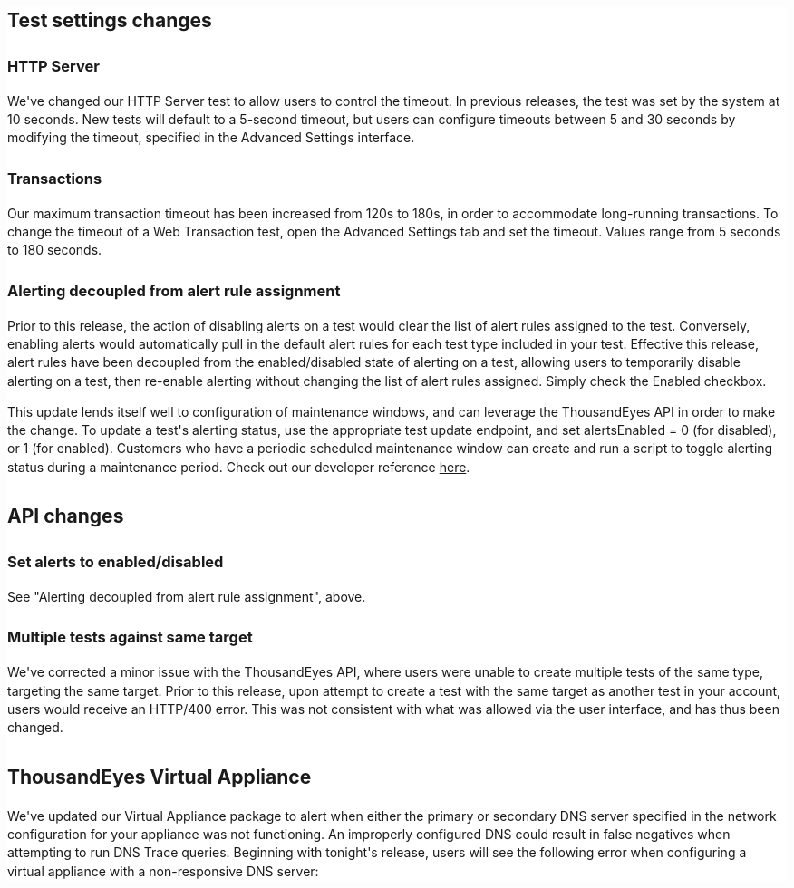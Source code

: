 ## Test settings changes

###  HTTP Server

We've changed our HTTP Server test to allow users to control the timeout. In previous releases, the test was set by the system at 10 seconds. New tests will default to a 5-second timeout, but users can configure timeouts between 5 and 30 seconds by modifying the timeout, specified in the Advanced Settings interface.

### Transactions

Our maximum transaction timeout has been increased from 120s to 180s, in order to accommodate long-running transactions.  To change the timeout of a Web Transaction test, open the Advanced Settings tab and set the timeout.  Values range from 5 seconds to 180 seconds.

### Alerting decoupled from alert rule assignment

Prior to this release, the action of disabling alerts on a test would clear the list of alert rules assigned to the test.  Conversely, enabling alerts would automatically pull in the default alert rules for each test type included in your test.  Effective this release, alert rules have been decoupled from the enabled/disabled state of alerting on a test, allowing users to temporarily disable alerting on a test, then re-enable alerting without changing the list of alert rules assigned.  Simply check the Enabled checkbox.

This update lends itself well to configuration of maintenance windows, and can leverage the ThousandEyes API in order to make the change.  To update a test's alerting status,  use the appropriate test update endpoint, and set alertsEnabled = 0 \(for disabled\), or 1 \(for enabled\). Customers who have a periodic scheduled maintenance window can create and run a script to toggle alerting status during a maintenance period. Check out our developer reference [here](http://developer.thousandeyes.com/).

## API changes

### Set alerts to enabled/disabled

See "Alerting decoupled from alert rule assignment", above.

### Multiple tests against same target

We've corrected a minor issue with the ThousandEyes API, where users were unable to create multiple tests of the same type, targeting the same target.  Prior to this release, upon attempt to create a test with the same target as another test in your account, users would receive an HTTP/400 error.  This was not consistent with what was allowed via the user interface, and has thus been changed.  
 

## ThousandEyes Virtual Appliance

We've updated our Virtual Appliance package to alert when either the primary or secondary DNS server specified in the network configuration for your appliance was not functioning. An improperly configured DNS could result in false negatives when attempting to run DNS Trace queries.  Beginning with tonight's release, users will see the following error when configuring a virtual appliance with a non-responsive DNS server:

